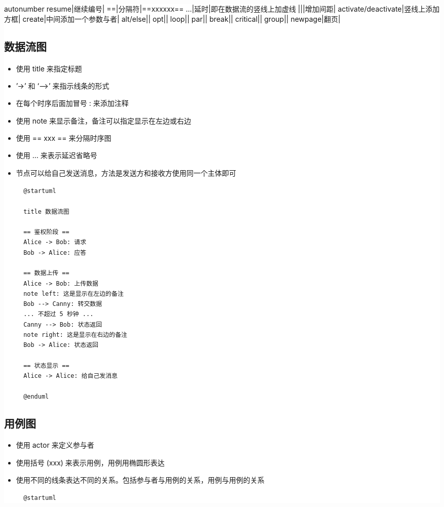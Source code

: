 autonumber resume|继续编号|
==|分隔符|==xxxxxx==
...|延时|即在数据流的竖线上加虚线
\|\|\|增加间距|
activate/deactivate|竖线上添加方框|
create|中间添加一个参数与者|
alt/else||
opt||
loop||
par||
break||
critical||
group||
newpage|翻页|

## 数据流图
- 使用 title 来指定标题
- ’->’ 和 ‘–>’ 来指示线条的形式
- 在每个时序后面加冒号 : 来添加注释
- 使用 note 来显示备注，备注可以指定显示在左边或右边
- 使用 == xxx == 来分隔时序图
- 使用 … 来表示延迟省略号
- 节点可以给自己发送消息，方法是发送方和接收方使用同一个主体即可

		@startuml

		title 数据流图

		== 鉴权阶段 ==
		Alice -> Bob: 请求
		Bob -> Alice: 应答

		== 数据上传 ==
		Alice -> Bob: 上传数据
		note left: 这是显示在左边的备注
		Bob --> Canny: 转交数据
		... 不超过 5 秒钟 ...
		Canny --> Bob: 状态返回
		note right: 这是显示在右边的备注
		Bob -> Alice: 状态返回

		== 状态显示 ==
		Alice -> Alice: 给自己发消息

		@enduml


## 用例图
- 使用 actor 来定义参与者
- 使用括号 (xxx) 来表示用例，用例用椭圆形表达
- 使用不同的线条表达不同的关系。包括参与者与用例的关系，用例与用例的关系

		@startuml
